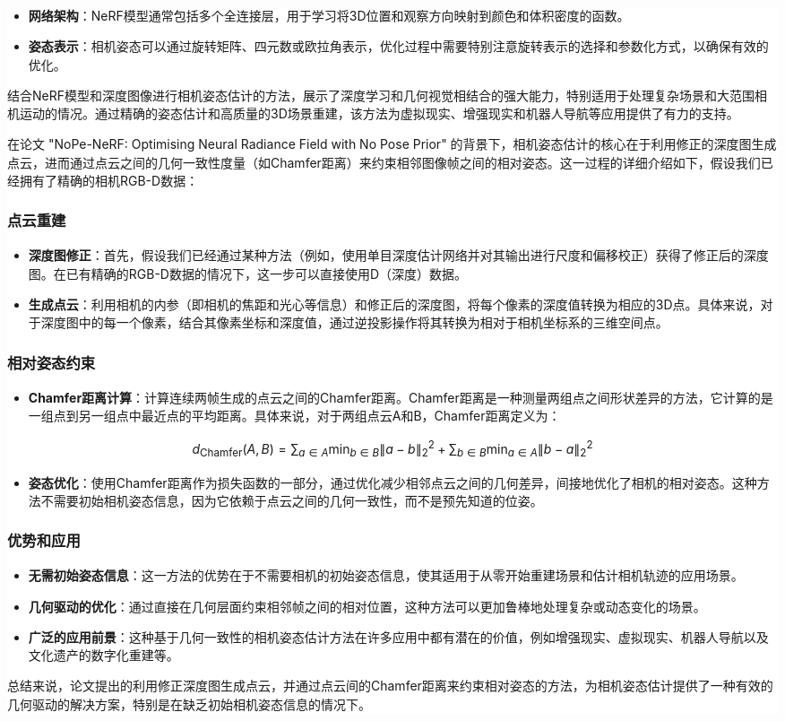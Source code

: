 - **网络架构**：NeRF模型通常包括多个全连接层，用于学习将3D位置和观察方向映射到颜色和体积密度的函数。
    
- **姿态表示**：相机姿态可以通过旋转矩阵、四元数或欧拉角表示，优化过程中需要特别注意旋转表示的选择和参数化方式，以确保有效的优化。
    

结合NeRF模型和深度图像进行相机姿态估计的方法，展示了深度学习和几何视觉相结合的强大能力，特别适用于处理复杂场景和大范围相机运动的情况。通过精确的姿态估计和高质量的3D场景重建，该方法为虚拟现实、增强现实和机器人导航等应用提供了有力的支持。


在论文 "NoPe-NeRF: Optimising Neural Radiance Field with No Pose Prior" 的背景下，相机姿态估计的核心在于利用修正的深度图生成点云，进而通过点云之间的几何一致性度量（如Chamfer距离）来约束相邻图像帧之间的相对姿态。这一过程的详细介绍如下，假设我们已经拥有了精确的相机RGB-D数据：

### 点云重建

- **深度图修正**：首先，假设我们已经通过某种方法（例如，使用单目深度估计网络并对其输出进行尺度和偏移校正）获得了修正后的深度图。在已有精确的RGB-D数据的情况下，这一步可以直接使用D（深度）数据。
    
- **生成点云**：利用相机的内参（即相机的焦距和光心等信息）和修正后的深度图，将每个像素的深度值转换为相应的3D点。具体来说，对于深度图中的每一个像素，结合其像素坐标和深度值，通过逆投影操作将其转换为相对于相机坐标系的三维空间点。
    

### 相对姿态约束

- **Chamfer距离计算**：计算连续两帧生成的点云之间的Chamfer距离。Chamfer距离是一种测量两组点之间形状差异的方法，它计算的是一组点到另一组点中最近点的平均距离。具体来说，对于两组点云A和B，Chamfer距离定义为：
    
$$d_{\mathrm{Chamfer}}(A,B)=\sum_{a\in A}\min_{b\in B}\|a-b\|_2^2+\sum_{b\in B}\min_{a\in A}\|b-a\|_2^2$$
- **姿态优化**：使用Chamfer距离作为损失函数的一部分，通过优化减少相邻点云之间的几何差异，间接地优化了相机的相对姿态。这种方法不需要初始相机姿态信息，因为它依赖于点云之间的几何一致性，而不是预先知道的位姿。
    

### 优势和应用

- **无需初始姿态信息**：这一方法的优势在于不需要相机的初始姿态信息，使其适用于从零开始重建场景和估计相机轨迹的应用场景。
    
- **几何驱动的优化**：通过直接在几何层面约束相邻帧之间的相对位置，这种方法可以更加鲁棒地处理复杂或动态变化的场景。
    
- **广泛的应用前景**：这种基于几何一致性的相机姿态估计方法在许多应用中都有潜在的价值，例如增强现实、虚拟现实、机器人导航以及文化遗产的数字化重建等。
    

总结来说，论文提出的利用修正深度图生成点云，并通过点云间的Chamfer距离来约束相对姿态的方法，为相机姿态估计提供了一种有效的几何驱动的解决方案，特别是在缺乏初始相机姿态信息的情况下。